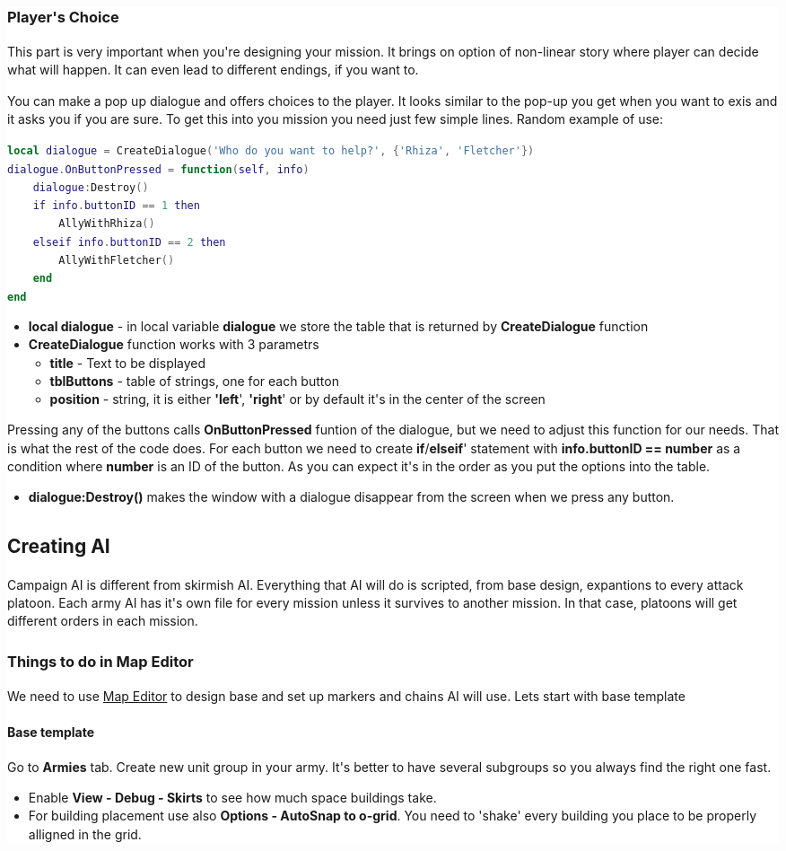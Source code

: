 ### Player's Choice

This part is very important when you're designing your mission. It brings on option of non-linear story where player can decide what will happen. It can even lead to different endings, if you want to.

You can make a pop up dialogue and offers choices to the player. It looks similar to the pop-up you get when you want to exis and it asks you if you are sure. To get this into you mission you need just few simple lines. Random example of use:
```lua
local dialogue = CreateDialogue('Who do you want to help?', {'Rhiza', 'Fletcher'})
dialogue.OnButtonPressed = function(self, info)
    dialogue:Destroy()
    if info.buttonID == 1 then
        AllyWithRhiza()
    elseif info.buttonID == 2 then
        AllyWithFletcher()
    end
end
```
- **local dialogue** - in local variable **dialogue** we store the table that is returned by **CreateDialogue** function
- **CreateDialogue** function works with 3 parametrs
	- **title** - Text to be displayed
	- **tblButtons** - table of strings, one for each button
	- **position** - string, it is either **'left**', **'right**' or by default it's in the center of the screen

Pressing any of the buttons calls **OnButtonPressed** funtion of the dialogue, but we need to adjust this function for our needs. That is what the rest of the code does. For each button we need to create **if**/**elseif**' statement with **info.buttonID == number** as a
condition where **number** is an ID of the button. As you can expect it's in the order as you put the options into the table.

- **dialogue:Destroy()** makes the window with a dialogue disappear from the screen when we press any button.

## Creating AI

Campaign AI is different from skirmish AI. Everything that AI will do is scripted, from base design, expantions to every attack platoon. Each army AI has it's own file for every mission unless it survives to another mission. In that case, platoons will get different orders in
each mission.

### Things to do in Map Editor

We need to use [Map Editor](/GPG-Map-Editor) to design base and set up markers and chains AI will use. Lets start with base template

#### Base template

Go to **Armies** tab. Create new unit group in your army. It's better to have several subgroups so you always find the right one fast.
- Enable **View - Debug - Skirts** to see how much space buildings take.
- For building placement use also **Options - AutoSnap to o-grid**. You need to 'shake' every building you place to be properly alligned in the grid.
